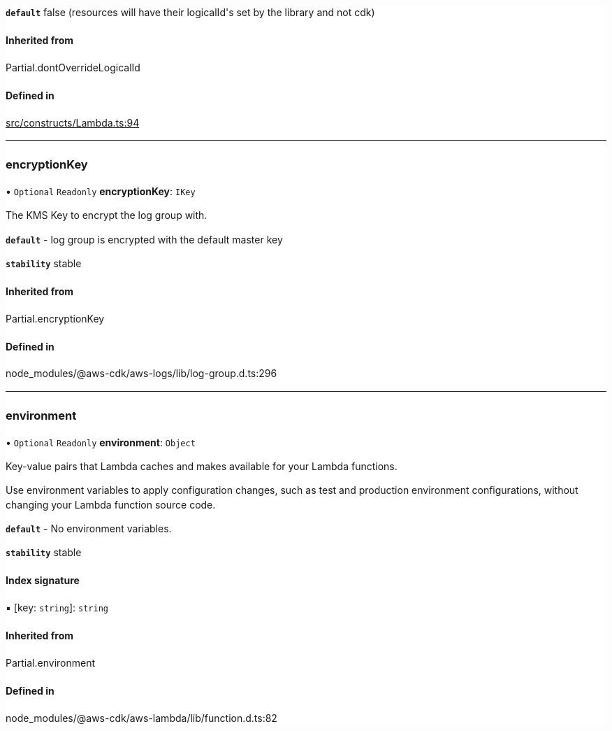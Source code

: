 **`default`** false (resources will have their logicalId's set by the library and not cdk)

#### Inherited from

Partial.dontOverrideLogicalId

#### Defined in

[src/constructs/Lambda.ts:94](https://github.com/matthewkeil/full-stack-pattern/blob/73a40c7/src/constructs/Lambda.ts#L94)

___

### encryptionKey

• `Optional` `Readonly` **encryptionKey**: `IKey`

The KMS Key to encrypt the log group with.

**`default`** - log group is encrypted with the default master key

**`stability`** stable

#### Inherited from

Partial.encryptionKey

#### Defined in

node_modules/@aws-cdk/aws-logs/lib/log-group.d.ts:296

___

### environment

• `Optional` `Readonly` **environment**: `Object`

Key-value pairs that Lambda caches and makes available for your Lambda functions.

Use environment variables to apply configuration changes, such
as test and production environment configurations, without changing your
Lambda function source code.

**`default`** - No environment variables.

**`stability`** stable

#### Index signature

▪ [key: `string`]: `string`

#### Inherited from

Partial.environment

#### Defined in

node_modules/@aws-cdk/aws-lambda/lib/function.d.ts:82
